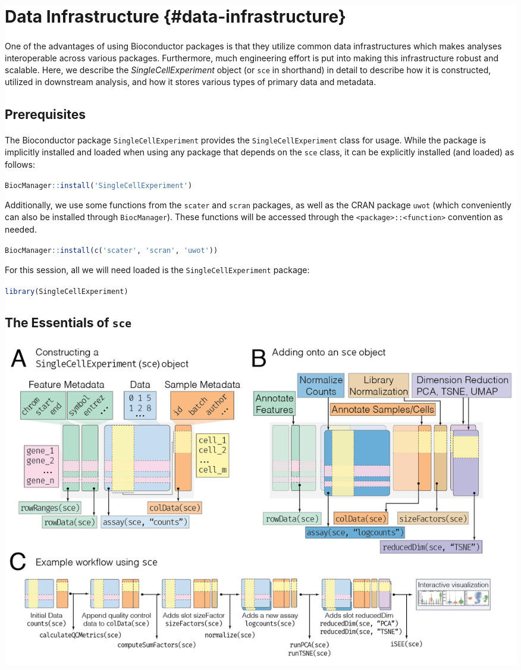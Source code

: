 # Data Infrastructure {#data-infrastructure}

One of the advantages of using Bioconductor packages is that they utilize common data infrastructures which makes analyses interoperable across various packages. Furthermore, much engineering effort is put into making this infrastructure robust and scalable. Here, we describe the _SingleCellExperiment_ object (or `sce` in shorthand) in detail to describe how it is constructed, utilized in downstream analysis, and how it stores various types of primary data and metadata.

## Prerequisites

The Bioconductor package `SingleCellExperiment` provides the `SingleCellExperiment` class for usage. While the package is implicitly installed and loaded when using any package that depends on the `sce` class, it can be explicitly installed (and loaded) as follows:


```r
BiocManager::install('SingleCellExperiment')
```

Additionally, we use some functions from the `scater` and `scran` packages, as well as the CRAN package `uwot` (which conveniently can also be installed through `BiocManager`). These functions will be accessed through the `<package>::<function>` convention as needed.


```r
BiocManager::install(c('scater', 'scran', 'uwot'))
```

For this session, all we will need loaded is the `SingleCellExperiment` package:


```r
library(SingleCellExperiment)
```


## The Essentials of `sce`

![Figure 1. Overview of the SingleCellExperiment object](_img/singlecellexperiment.png)
